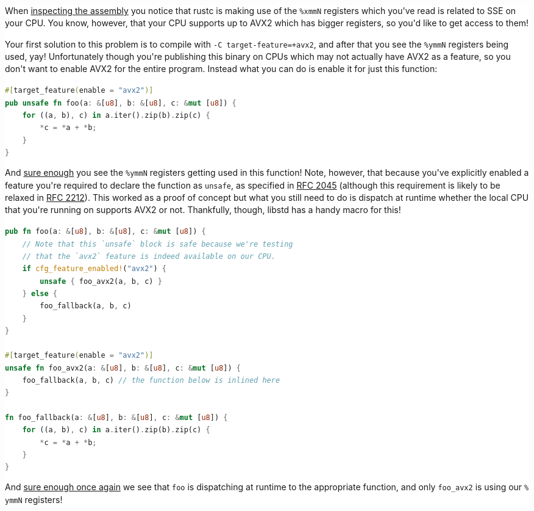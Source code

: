 When [inspecting the assembly][asm1] you notice that rustc is making use of the
`%xmmN` registers which you've read is related to SSE on your CPU. You know,
however, that your CPU supports up to AVX2 which has bigger registers, so you'd
like to get access to them!

Your first solution to this problem is to compile with `-C
target-feature=+avx2`, and after that you see the `%ymmN` registers being used,
yay! Unfortunately though you're publishing this binary on CPUs which may not
actually have AVX2 as a feature, so you don't want to enable AVX2 for the entire
program. Instead what you can do is enable it for just this function:

```rust
#[target_feature(enable = "avx2")]
pub unsafe fn foo(a: &[u8], b: &[u8], c: &mut [u8]) {
    for ((a, b), c) in a.iter().zip(b).zip(c) {
        *c = *a + *b;
    }
}
```

And [sure enough][asm2] you see the `%ymmN` registers getting used in this
function! Note, however, that because you've explicitly enabled a feature you're
required to declare the function as `unsafe`, as specified in [RFC
2045][rfc2045] (although this requirement is likely to be relaxed in [RFC
2212][rfc2212]). This worked as a proof of concept but what you still need to do
is dispatch at runtime whether the local CPU that you're running on supports
AVX2 or not. Thankfully, though, libstd has a handy macro for this!

[rfc2212]: https://github.com/rust-lang/rfcs/pull/2212

```rust
pub fn foo(a: &[u8], b: &[u8], c: &mut [u8]) {
    // Note that this `unsafe` block is safe because we're testing
    // that the `avx2` feature is indeed available on our CPU.
    if cfg_feature_enabled!("avx2") {
        unsafe { foo_avx2(a, b, c) }
    } else {
        foo_fallback(a, b, c)
    }
}

#[target_feature(enable = "avx2")]
unsafe fn foo_avx2(a: &[u8], b: &[u8], c: &mut [u8]) {
    foo_fallback(a, b, c) // the function below is inlined here
}

fn foo_fallback(a: &[u8], b: &[u8], c: &mut [u8]) {
    for ((a, b), c) in a.iter().zip(b).zip(c) {
        *c = *a + *b;
    }
}
```

And [sure enough once again][asm3] we see that `foo` is dispatching at runtime
to the appropriate function, and only `foo_avx2` is using our `%ymmN` registers!


[summary]: #summary
[motivation]: #motivation
[simd-rfc]: https://github.com/rust-lang/rfcs/pull/1199
[simd-crate]: https://github.com/rust-lang-nursery/simd
[simd-start]: http://huonw.github.io/blog/2015/08/simd-in-rust/
[stdsimd]: https://github.com/rust-lang-nursery/stdsimd
[i1]: https://internals.rust-lang.org/t/getting-explicit-simd-on-stable-rust/4380
[i2]: https://internals.rust-lang.org/t/whats-the-next-step-towards-the-stabilization-of-simd/5867
[guide-level-explanation]: #guide-level-explanation
[asm1]: https://play.rust-lang.org/?gist=36b253cd70840ea2ce6aad90418ec58b&version=nightly&mode=release
[asm2]: https://play.rust-lang.org/?gist=a31bdd3ce2b9a60e3317ccafb0133490&version=nightly&mode=release
[asm3]: https://play.rust-lang.org/?gist=5083f8af2563889a49fe0a3219a1f236&version=nightly&mode=release
[rfc2045]: https://github.com/rust-lang/rfcs/blob/master/text/2045-target-feature.md
[intel-intr]: https://software.intel.com/sites/landingpage/IntrinsicsGuide/#
[arm-intr]: https://developer.arm.com/technologies/neon/intrinsics
[hex-example]: https://github.com/rust-lang-nursery/stdsimd/blob/ee046e0419e4d5e8f742b138313eeefd603326b5/examples/hex.rs
[`hex_encode_sse41`]: https://github.com/rust-lang-nursery/stdsimd/blob/ee046e0419e4d5e8f742b138313eeefd603326b5/examples/hex.rs#L114-L160
[`_mm_set1_epi8`]: https://software.intel.com/sites/landingpage/IntrinsicsGuide/#text=_mm_set1_epi8&expand=4669
[simd.js]: https://developer.mozilla.org/en-US/docs/Web/JavaScript/Reference/Global_Objects/SIMD
[reference-level-explanation]: #reference-level-explanation
[const-pr]: https://github.com/rust-lang/rust/pull/48018
[_mm_insert_pi16]: https://software.intel.com/sites/landingpage/IntrinsicsGuide/#text=insert_pi&expand=2973
[soundbug]: https://github.com/rust-lang/rust/issues/44367
[mmx1]: https://github.com/rust-lang/rust/pull/45367#issuecomment-337883136
[mmx2]: https://github.com/rust-lang-nursery/stdsimd/issues/246
[mmx3]: https://github.com/rust-lang-nursery/stdsimd/issues/300
[drawbacks]: #drawbacks
[alternatives]: #alternatives
[unresolved]: #unresolved-questions
[llvm-patch]: https://github.com/rust-lang/llvm/commit/68e1e29618b2bd094d82faac16cf8e89959bbd68
[clang]: https://github.com/llvm-mirror/clang/blob/679d846fcc73bd213347785185006d591698a132/lib/Basic/Targets/X86.cpp